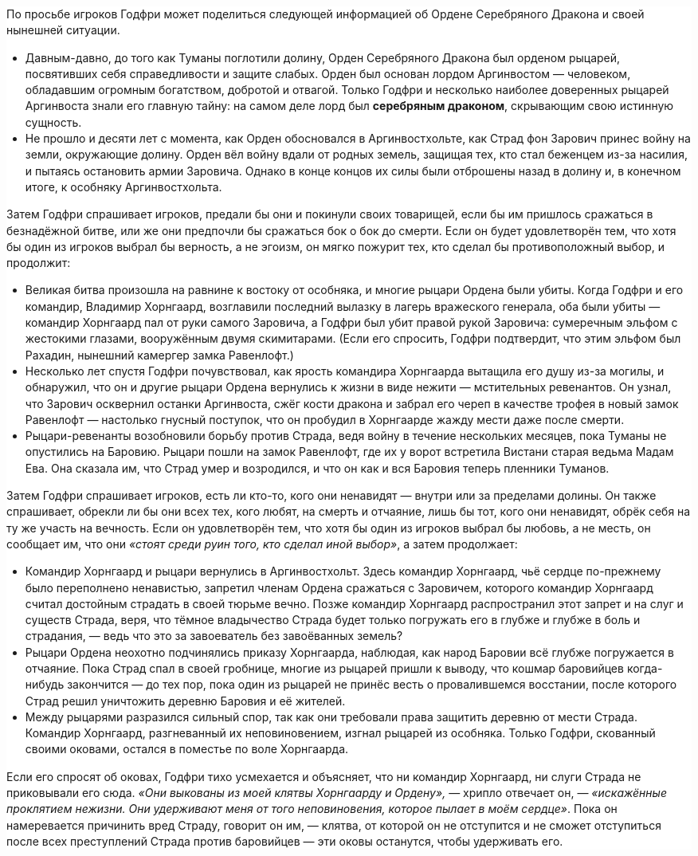 По просьбе игроков Годфри может поделиться следующей информацией об Ордене Серебряного Дракона и своей нынешней ситуации.

- Давным-давно, до того как Туманы поглотили долину, Орден Серебряного Дракона был орденом рыцарей, посвятивших себя справедливости и защите слабых. Орден был основан лордом Аргинвостом — человеком, обладавшим огромным богатством, добротой и отвагой. Только Годфри и несколько наиболее доверенных рыцарей Аргинвоста знали его главную тайну: на самом деле лорд был **серебряным драконом**, скрывающим свою истинную сущность.
- Не прошло и десяти лет с момента, как Орден обосновался в Аргинвостхольте, как Страд фон Зарович принес войну на земли, окружающие долину. Орден вёл войну вдали от родных земель, защищая тех, кто стал беженцем из-за насилия, и пытаясь остановить армии Заровича. Однако в конце концов их силы были отброшены назад в долину и, в конечном итоге, к особняку Аргинвостхольта.

Затем Годфри спрашивает игроков, предали бы они и покинули своих товарищей, если бы им пришлось сражаться в безнадёжной битве, или же они предпочли бы сражаться бок о бок до смерти. Если он будет удовлетворён тем, что хотя бы один из игроков выбрал бы верность, а не эгоизм, он мягко пожурит тех, кто сделал бы противоположный выбор, и продолжит:

- Великая битва произошла на равнине к востоку от особняка, и многие рыцари Ордена были убиты. Когда Годфри и его командир, Владимир Хорнгаард, возглавили последний вылазку в лагерь вражеского генерала, оба были убиты — командир Хорнгаард пал от руки самого Заровича, а Годфри был убит правой рукой Заровича: сумеречным эльфом с жестокими глазами, вооружённым двумя скимитарами. (Если его спросить, Годфри подтвердит, что этим эльфом был Рахадин, нынешний камергер замка Равенлофт.)
- Несколько лет спустя Годфри почувствовал, как ярость командира Хорнгаарда вытащила его душу из-за могилы, и обнаружил, что он и другие рыцари Ордена вернулись к жизни в виде нежити — мстительных ревенантов. Он узнал, что Зарович осквернил останки Аргинвоста, сжёг кости дракона и забрал его череп в качестве трофея в новый замок Равенлофт — настолько гнусный поступок, что он пробудил в Хорнгаарде жажду мести даже после смерти.
- Рыцари-ревенанты возобновили борьбу против Страда, ведя войну в течение нескольких месяцев, пока Туманы не опустились на Баровию. Рыцари пошли на замок Равенлофт, где их у ворот встретила Вистани старая ведьма Мадам Ева. Она сказала им, что Страд умер и возродился, и что он как и вся Баровия теперь пленники Туманов.

Затем Годфри спрашивает игроков, есть ли кто-то, кого они ненавидят — внутри или за пределами долины. Он также спрашивает, обрекли ли бы они всех тех, кого любят, на смерть и отчаяние, лишь бы тот, кого они ненавидят, обрёк себя на ту же участь на вечность. Если он удовлетворён тем, что хотя бы один из игроков выбрал бы любовь, а не месть, он сообщает им, что они _«стоят среди руин того, кто сделал иной выбор»_, а затем продолжает:

- Командир Хорнгаард и рыцари вернулись в Аргинвостхольт. Здесь командир Хорнгаард, чьё сердце по-прежнему было переполнено ненавистью, запретил членам Ордена сражаться с Заровичем, которого командир Хорнгаард считал достойным страдать в своей тюрьме вечно. Позже командир Хорнгаард распространил этот запрет и на слуг и существ Страда, веря, что тёмное владычество Страда будет только погружать его в глубже и глубже в боль и страдания, — ведь что это за завоеватель без завоёванных земель?
- Рыцари Ордена неохотно подчинялись приказу Хорнгаарда, наблюдая, как народ Баровии всё глубже погружается в отчаяние. Пока Страд спал в своей гробнице, многие из рыцарей пришли к выводу, что кошмар баровийцев когда-нибудь закончится — до тех пор, пока один из рыцарей не принёс весть о провалившемся восстании, после которого Страд решил уничтожить деревню Баровия и её жителей.
- Между рыцарями разразился сильный спор, так как они требовали права защитить деревню от мести Страда. Командир Хорнгаард, разгневанный их неповиновением, изгнал рыцарей из особняка. Только Годфри, скованный своими оковами, остался в поместье по воле Хорнгаарда.

Если его спросят об оковах, Годфри тихо усмехается и объясняет, что ни командир Хорнгаард, ни слуги Страда не приковывали его сюда. _«Они выкованы из моей клятвы Хорнгаарду и Ордену»,_ — хрипло отвечает он, — _«искажённые проклятием нежизни. Они удерживают меня от того неповиновения, которое пылает в моём сердце»_. Пока он намеревается причинить вред Страду, говорит он им, — клятва, от которой он не отступится и не сможет отступиться после всех преступлений Страда против баровийцев — эти оковы останутся, чтобы удерживать его.
